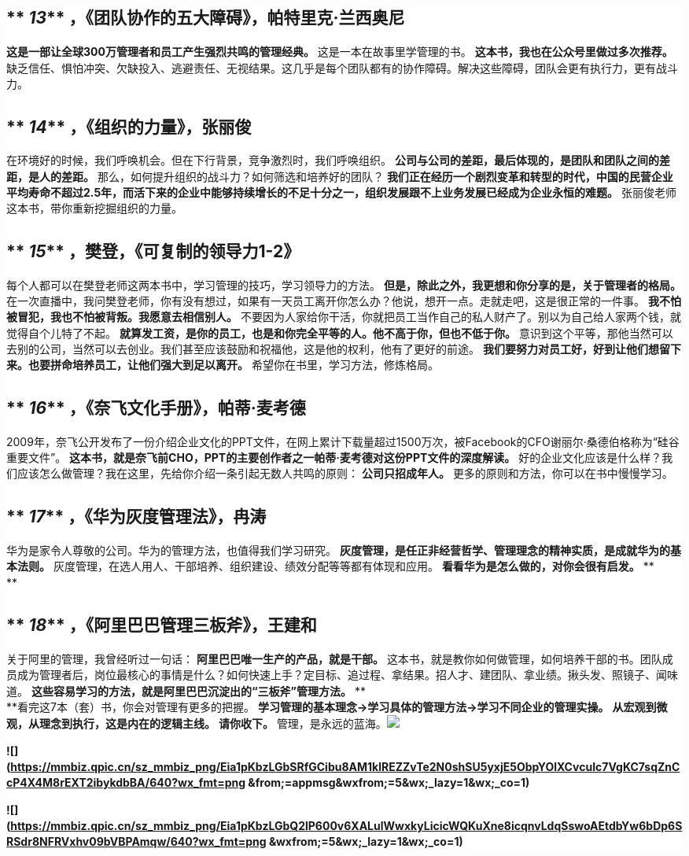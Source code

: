 ##  ** _13_** **，《团队协作的五大障碍》，帕特里克·兰西奥尼**

 **这是一部让全球300万管理者和员工产生强烈共鸣的管理经典。** 这是一本在故事里学管理的书。 **这本书，我也在公众号里做过多次推荐。**
缺乏信任、惧怕冲突、欠缺投入、逃避责任、无视结果。这几乎是每个团队都有的协作障碍。解决这些障碍，团队会更有执行力，更有战斗力。  

##  ** _14_** **，《组织的力量》，张丽俊**

在环境好的时候，我们呼唤机会。但在下行背景，竞争激烈时，我们呼唤组织。 **公司与公司的差距，最后体现的，是团队和团队之间的差距，是人的差距。**
那么，如何提升组织的战斗力？如何筛选和培养好的团队？
**我们正在经历一个剧烈变革和转型的时代，中国的民营企业平均寿命不超过2.5年，而活下来的企业中能够持续增长的不足十分之一，组织发展跟不上业务发展已经成为企业永恒的难题。**
张丽俊老师这本书，带你重新挖掘组织的力量。  

##  ** _15_** **，樊登，《可复制的领导力1-2》**

每个人都可以在樊登老师这两本书中，学习管理的技巧，学习领导力的方法。 **但是，除此之外，我更想和你分享的是，关于管理者的格局。**
在一次直播中，我问樊登老师，你有没有想过，如果有一天员工离开你怎么办？他说，想开一点。走就走吧，这是很正常的一件事。
**我不怕被冒犯，我也不怕被背叛。我愿意去相信别人。**
不要因为人家给你干活，你就把员工当作自己的私人财产了。别以为自己给人家两个钱，就觉得自个儿特了不起。
**就算发工资，是你的员工，也是和你完全平等的人。他不高于你，但也不低于你。**
意识到这个平等，那他当然可以去别的公司，当然可以去创业。我们甚至应该鼓励和祝福他，这是他的权利，他有了更好的前途。
**我们要努力对员工好，好到让他们想留下来。也要拼命培养员工，让他们强大到足以离开。** 希望你在书里，学习方法，修炼格局。  

##  ** _16_** **，《奈飞文化手册》，帕蒂·麦考德**

2009年，奈飞公开发布了一份介绍企业文化的PPT文件，在网上累计下载量超过1500万次，被Facebook的CFO谢丽尔·桑德伯格称为“硅谷重要文件”。
**这本书，就是奈飞前CHO，PPT的主要创作者之一帕蒂·麦考德对这份PPT文件的深度解读。**
好的企业文化应该是什么样？我们应该怎么做管理？我在这里，先给你介绍一条引起无数人共鸣的原则： **公司只招成年人。**
更多的原则和方法，你可以在书中慢慢学习。  

##  ** _17_** **，《华为灰度管理法》，冉涛**

华为是家令人尊敬的公司。华为的管理方法，也值得我们学习研究。 **灰度管理，是任正非经营哲学、管理理念的精神实质，是成就华为的基本法则。**
灰度管理，在选人用人、干部培养、组织建设、绩效分配等等都有体现和应用。 **看看华为是怎么做的，对你会很有启发。** **  
**

##  ** _18_** **，《阿里巴巴管理三板斧》，王建和**

关于阿里的管理，我曾经听过一句话： **阿里巴巴唯一生产的产品，就是干部。**
这本书，就是教你如何做管理，如何培养干部的书。团队成员成为管理者后，岗位最核心的事情是什么？如何快速上手？定目标、追过程、拿结果。招人才、建团队、拿业绩。揪头发、照镜子、闻味道。
**这些容易学习的方法，就是阿里巴巴沉淀出的“三板斧”管理方法。** **  
**看完这7本（套）书，你会对管理有更多的把握。 **学习管理的基本理念→学习具体的管理方法→学习不同企业的管理实操。**
**从宏观到微观，从理念到执行，这是内在的逻辑主线。** **请你收下。**
管理，是永远的蓝海。![](https://mmbiz.qpic.cn/mmbiz_png/Eia1pKbzLGbQcdNNQXUh2kLWYoybgicBWda5WzumCcREQTADvuSp7VibwyG8woNDGibsjCyniaNITUSErF0FZm3nkIg/640?wx_fmt=png)

**![](https://mmbiz.qpic.cn/sz_mmbiz_png/Eia1pKbzLGbSRfGCibu8AM1klREZZvTe2N0shSU5yxjE5ObpYOlXCvcuIc7VgKC7sqZnCcP4X4M8rEXT2ibykdbBA/640?wx_fmt=png
&from;=appmsg&wxfrom;=5&wx;_lazy=1&wx;_co=1)**

**![](https://mmbiz.qpic.cn/sz_mmbiz_png/Eia1pKbzLGbQ2lP600v6XALulWwxkyLicicWQKuXne8icqnvLdqSswoAEtdbYw6bDp6SRSdr8NFRVxhv09bVBPAmqw/640?wx_fmt=png
&wxfrom;=5&wx;_lazy=1&wx;_co=1)**  
